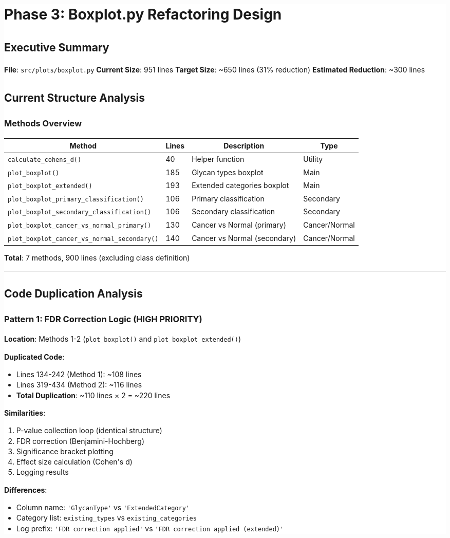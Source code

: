 # Phase 3: Boxplot.py Refactoring Design

## Executive Summary

**File**: `src/plots/boxplot.py`
**Current Size**: 951 lines
**Target Size**: ~650 lines (31% reduction)
**Estimated Reduction**: ~300 lines

## Current Structure Analysis

### Methods Overview

| Method | Lines | Description | Type |
|--------|-------|-------------|------|
| `calculate_cohens_d()` | 40 | Helper function | Utility |
| `plot_boxplot()` | 185 | Glycan types boxplot | Main |
| `plot_boxplot_extended()` | 193 | Extended categories boxplot | Main |
| `plot_boxplot_primary_classification()` | 106 | Primary classification | Secondary |
| `plot_boxplot_secondary_classification()` | 106 | Secondary classification | Secondary |
| `plot_boxplot_cancer_vs_normal_primary()` | 130 | Cancer vs Normal (primary) | Cancer/Normal |
| `plot_boxplot_cancer_vs_normal_secondary()` | 140 | Cancer vs Normal (secondary) | Cancer/Normal |

**Total**: 7 methods, 900 lines (excluding class definition)

---

## Code Duplication Analysis

### Pattern 1: FDR Correction Logic (HIGH PRIORITY)

**Location**: Methods 1-2 (`plot_boxplot()` and `plot_boxplot_extended()`)

**Duplicated Code**:
- Lines 134-242 (Method 1): ~108 lines
- Lines 319-434 (Method 2): ~116 lines
- **Total Duplication**: ~110 lines × 2 = ~220 lines

**Similarities**:
1. P-value collection loop (identical structure)
2. FDR correction (Benjamini-Hochberg)
3. Significance bracket plotting
4. Effect size calculation (Cohen's d)
5. Logging results

**Differences**:
- Column name: `'GlycanType'` vs `'ExtendedCategory'`
- Category list: `existing_types` vs `existing_categories`
- Log prefix: `'FDR correction applied'` vs `'FDR correction applied (extended)'`
